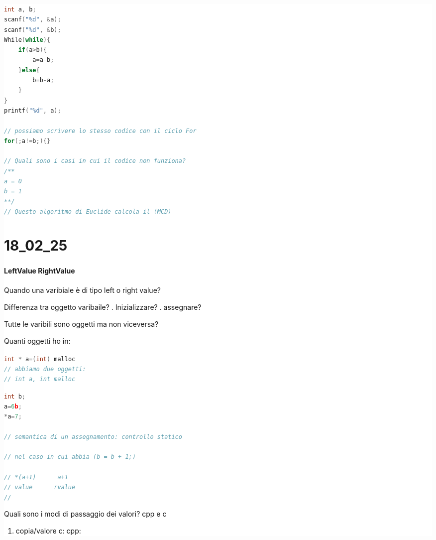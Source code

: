 ```c
int a, b;
scanf("%d", &a);
scanf("%d", &b);
While(while){
    if(a>b){
        a=a-b;
    }else{
        b=b-a;
    }
}
printf("%d", a);

// possiamo scrivere lo stesso codice con il ciclo For
for(;a!=b;){} 

// Quali sono i casi in cui il codice non funziona?
/**
a = 0
b = 1
**/ 
// Questo algoritmo di Euclide calcola il (MCD)

```


# 18_02_25

#### LeftValue RightValue
Quando una varibiale è di tipo left o right value?

Differenza tra oggetto varibaile?
. Inizializzare?
. assegnare?

Tutte le varibili sono oggetti ma non viceversa?

Quanti oggetti ho in:
```cpp
int * a=(int) malloc 
// abbiamo due oggetti:
// int a, int malloc  
```

```cpp
int b;
a=6b;
*a=7;

// semantica di un assegnamento: controllo statico

// nel caso in cui abbia (b = b + 1;)

// *(a+1)      a+1
// value      rvalue
// 
```
Quali sono i modi di passaggio dei valori? cpp e c
1) copia/valore
    c: 
    cpp:

